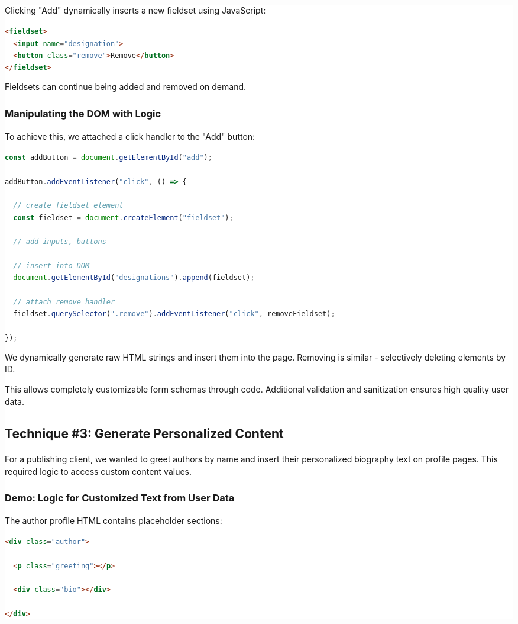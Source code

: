 Clicking "Add" dynamically inserts a new fieldset using JavaScript:

```html
<fieldset>
  <input name="designation">
  <button class="remove">Remove</button>  
</fieldset>
```

Fieldsets can continue being added and removed on demand.

### Manipulating the DOM with Logic 

To achieve this, we attached a click handler to the "Add" button:

```js
const addButton = document.getElementById("add");

addButton.addEventListener("click", () => {

  // create fieldset element
  const fieldset = document.createElement("fieldset");

  // add inputs, buttons

  // insert into DOM  
  document.getElementById("designations").append(fieldset);

  // attach remove handler
  fieldset.querySelector(".remove").addEventListener("click", removeFieldset);

});
``` 

We dynamically generate raw HTML strings and insert them into the page. Removing is similar - selectively deleting elements by ID. 

This allows completely customizable form schemas through code. Additional validation and sanitization ensures high quality user data.


## Technique #3: Generate Personalized Content

For a publishing client, we wanted to greet authors by name and insert their personalized biography text on profile pages. This required logic to access custom content values.

### Demo: Logic for Customized Text from User Data

The author profile HTML contains placeholder sections:

```html
<div class="author">

  <p class="greeting"></p>

  <div class="bio"></div>

</div>
```
